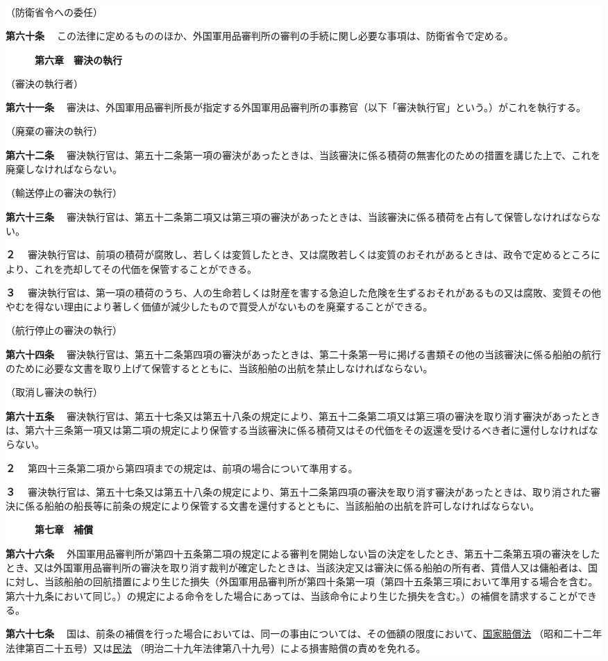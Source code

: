 （防衛省令への委任）

**第六十条**
　この法律に定めるもののほか、外国軍用品審判所の審判の手続に関し必要な事項は、防衛省令で定める。

　　　**第六章　審決の執行**

（審決の執行者）

**第六十一条**
　審決は、外国軍用品審判所長が指定する外国軍用品審判所の事務官（以下「審決執行官」という。）がこれを執行する。

（廃棄の審決の執行）

**第六十二条**
　審決執行官は、第五十二条第一項の審決があったときは、当該審決に係る積荷の無害化のための措置を講じた上で、これを廃棄しなければならない。

（輸送停止の審決の執行）

**第六十三条**
　審決執行官は、第五十二条第二項又は第三項の審決があったときは、当該審決に係る積荷を占有して保管しなければならない。

**２**
　審決執行官は、前項の積荷が腐敗し、若しくは変質したとき、又は腐敗若しくは変質のおそれがあるときは、政令で定めるところにより、これを売却してその代価を保管することができる。

**３**
　審決執行官は、第一項の積荷のうち、人の生命若しくは財産を害する急迫した危険を生ずるおそれがあるもの又は腐敗、変質その他やむを得ない理由により著しく価値が減少したもので買受人がないものを廃棄することができる。

（航行停止の審決の執行）

**第六十四条**
　審決執行官は、第五十二条第四項の審決があったときは、第二十条第一号に掲げる書類その他の当該審決に係る船舶の航行のために必要な文書を取り上げて保管するとともに、当該船舶の出航を禁止しなければならない。

（取消し審決の執行）

**第六十五条**
　審決執行官は、第五十七条又は第五十八条の規定により、第五十二条第二項又は第三項の審決を取り消す審決があったときは、第六十三条第一項又は第二項の規定により保管する当該審決に係る積荷又はその代価をその返還を受けるべき者に還付しなければならない。

**２**
　第四十三条第二項から第四項までの規定は、前項の場合について準用する。

**３**
　審決執行官は、第五十七条又は第五十八条の規定により、第五十二条第四項の審決を取り消す審決があったときは、取り消された審決に係る船舶の船長等に前条の規定により保管する文書を還付するとともに、当該船舶の出航を許可しなければならない。

　　　**第七章　補償**

**第六十六条**
　外国軍用品審判所が第四十五条第二項の規定による審判を開始しない旨の決定をしたとき、第五十二条第五項の審決をしたとき、又は外国軍用品審判所の審決を取り消す裁判が確定したときは、当該決定又は審決に係る船舶の所有者、賃借人又は傭船者は、国に対し、当該船舶の回航措置により生じた損失（外国軍用品審判所が第四十条第一項（第四十五条第三項において準用する場合を含む。第六十九条において同じ。）の規定による命令をした場合にあっては、当該命令により生じた損失を含む。）の補償を請求することができる。

**第六十七条**
　国は、前条の補償を行った場合においては、同一の事由については、その価額の限度において、[国家賠償法](/cgi-bin/idxrefer.cgi?H_FILE=%8f%ba%93%f1%93%f1%96%40%88%ea%93%f1%8c%dc&REF_NAME=%8d%91%89%c6%94%85%8f%9e%96%40&ANCHOR_F=&ANCHOR_T=)
（昭和二十二年法律第百二十五号）又は[民法](/cgi-bin/idxrefer.cgi?H_FILE=%96%be%93%f1%8b%e3%96%40%94%aa%8b%e3&REF_NAME=%96%af%96%40&ANCHOR_F=&ANCHOR_T=)
（明治二十九年法律第八十九号）による損害賠償の責めを免れる。
